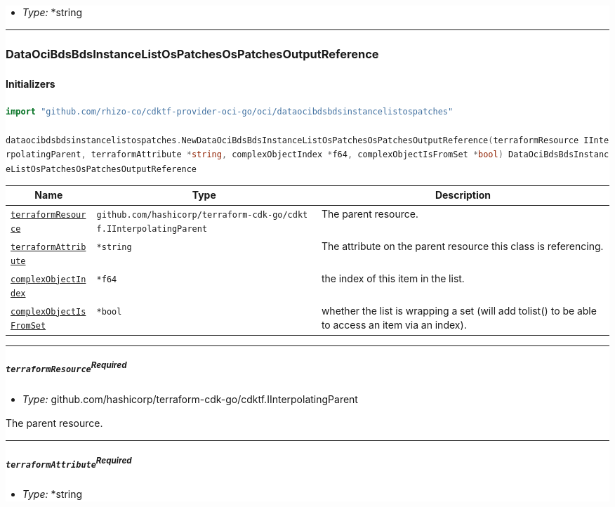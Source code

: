 - *Type:* *string

---


### DataOciBdsBdsInstanceListOsPatchesOsPatchesOutputReference <a name="DataOciBdsBdsInstanceListOsPatchesOsPatchesOutputReference" id="rhizo-co-terraform-provider-oci.dataOciBdsBdsInstanceListOsPatches.DataOciBdsBdsInstanceListOsPatchesOsPatchesOutputReference"></a>

#### Initializers <a name="Initializers" id="rhizo-co-terraform-provider-oci.dataOciBdsBdsInstanceListOsPatches.DataOciBdsBdsInstanceListOsPatchesOsPatchesOutputReference.Initializer"></a>

```go
import "github.com/rhizo-co/cdktf-provider-oci-go/oci/dataocibdsbdsinstancelistospatches"

dataocibdsbdsinstancelistospatches.NewDataOciBdsBdsInstanceListOsPatchesOsPatchesOutputReference(terraformResource IInterpolatingParent, terraformAttribute *string, complexObjectIndex *f64, complexObjectIsFromSet *bool) DataOciBdsBdsInstanceListOsPatchesOsPatchesOutputReference
```

| **Name** | **Type** | **Description** |
| --- | --- | --- |
| <code><a href="#rhizo-co-terraform-provider-oci.dataOciBdsBdsInstanceListOsPatches.DataOciBdsBdsInstanceListOsPatchesOsPatchesOutputReference.Initializer.parameter.terraformResource">terraformResource</a></code> | <code>github.com/hashicorp/terraform-cdk-go/cdktf.IInterpolatingParent</code> | The parent resource. |
| <code><a href="#rhizo-co-terraform-provider-oci.dataOciBdsBdsInstanceListOsPatches.DataOciBdsBdsInstanceListOsPatchesOsPatchesOutputReference.Initializer.parameter.terraformAttribute">terraformAttribute</a></code> | <code>*string</code> | The attribute on the parent resource this class is referencing. |
| <code><a href="#rhizo-co-terraform-provider-oci.dataOciBdsBdsInstanceListOsPatches.DataOciBdsBdsInstanceListOsPatchesOsPatchesOutputReference.Initializer.parameter.complexObjectIndex">complexObjectIndex</a></code> | <code>*f64</code> | the index of this item in the list. |
| <code><a href="#rhizo-co-terraform-provider-oci.dataOciBdsBdsInstanceListOsPatches.DataOciBdsBdsInstanceListOsPatchesOsPatchesOutputReference.Initializer.parameter.complexObjectIsFromSet">complexObjectIsFromSet</a></code> | <code>*bool</code> | whether the list is wrapping a set (will add tolist() to be able to access an item via an index). |

---

##### `terraformResource`<sup>Required</sup> <a name="terraformResource" id="rhizo-co-terraform-provider-oci.dataOciBdsBdsInstanceListOsPatches.DataOciBdsBdsInstanceListOsPatchesOsPatchesOutputReference.Initializer.parameter.terraformResource"></a>

- *Type:* github.com/hashicorp/terraform-cdk-go/cdktf.IInterpolatingParent

The parent resource.

---

##### `terraformAttribute`<sup>Required</sup> <a name="terraformAttribute" id="rhizo-co-terraform-provider-oci.dataOciBdsBdsInstanceListOsPatches.DataOciBdsBdsInstanceListOsPatchesOsPatchesOutputReference.Initializer.parameter.terraformAttribute"></a>

- *Type:* *string
